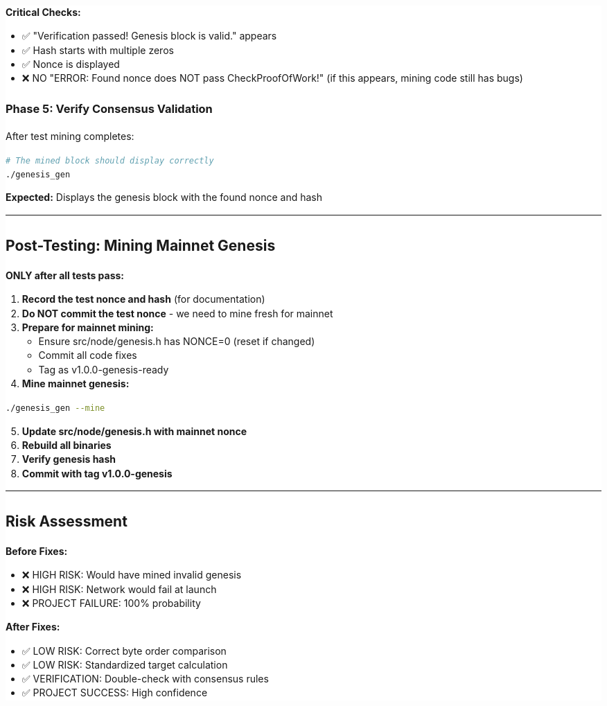 **Critical Checks:**
- ✅ "Verification passed! Genesis block is valid." appears
- ✅ Hash starts with multiple zeros
- ✅ Nonce is displayed
- ❌ NO "ERROR: Found nonce does NOT pass CheckProofOfWork!" (if this appears, mining code still has bugs)

### Phase 5: Verify Consensus Validation

After test mining completes:

```bash
# The mined block should display correctly
./genesis_gen
```

**Expected:** Displays the genesis block with the found nonce and hash

---

## Post-Testing: Mining Mainnet Genesis

**ONLY after all tests pass:**

1. **Record the test nonce and hash** (for documentation)
2. **Do NOT commit the test nonce** - we need to mine fresh for mainnet
3. **Prepare for mainnet mining:**
   - Ensure src/node/genesis.h has NONCE=0 (reset if changed)
   - Commit all code fixes
   - Tag as v1.0.0-genesis-ready
4. **Mine mainnet genesis:**
```bash
./genesis_gen --mine
```
5. **Update src/node/genesis.h with mainnet nonce**
6. **Rebuild all binaries**
7. **Verify genesis hash**
8. **Commit with tag v1.0.0-genesis**

---

## Risk Assessment

**Before Fixes:**
- ❌ HIGH RISK: Would have mined invalid genesis
- ❌ HIGH RISK: Network would fail at launch
- ❌ PROJECT FAILURE: 100% probability

**After Fixes:**
- ✅ LOW RISK: Correct byte order comparison
- ✅ LOW RISK: Standardized target calculation
- ✅ VERIFICATION: Double-check with consensus rules
- ✅ PROJECT SUCCESS: High confidence
